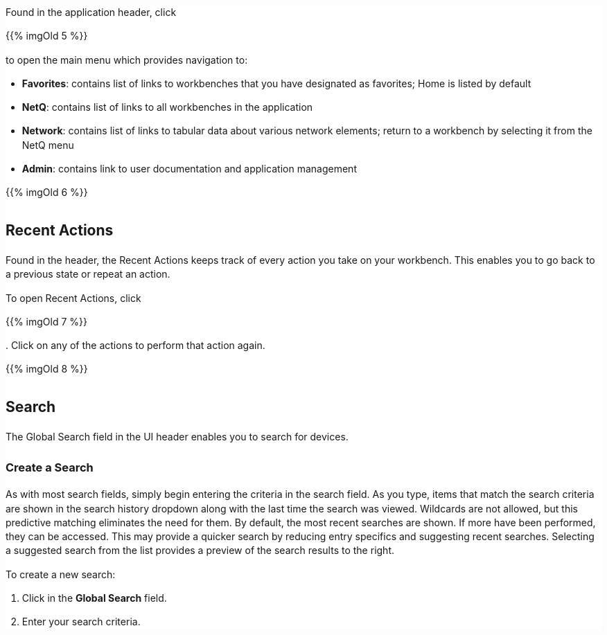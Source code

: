 Found in the application header, click

{{% imgOld 5 %}}

to open the main menu which provides navigation to:

  - **Favorites**: contains list of links to workbenches that you have
    designated as favorites; Home is listed by default

  - **NetQ**: contains list of links to all workbenches in the
    application

  - **Network**: contains list of links to tabular data about various
    network elements; return to a workbench by selecting it from the
    NetQ menu

  - **Admin**: contains link to user documentation and application
    management

{{% imgOld 6 %}}

## <span>Recent Actions</span>

Found in the header, the Recent Actions keeps track of every action you
take on your workbench. This enables you to go back to a previous state
or repeat an action.

To open Recent Actions, click

{{% imgOld 7 %}}

. Click on any of the actions to perform that action again.

{{% imgOld 8 %}}

## <span>Search</span>

The Global Search field in the UI header enables you to search for
devices.

### <span>Create a Search</span>

As with most search fields, simply begin entering the criteria in the
search field. As you type, items that match the search criteria are
shown in the search history dropdown along with the last time the search
was viewed. Wildcards are not allowed, but this predictive matching
eliminates the need for them. By default, the most recent searches are
shown. If more have been performed, they can be accessed. This may
provide a quicker search by reducing entry specifics and suggesting
recent searches. Selecting a suggested search from the list provides a
preview of the search results to the right.

To create a new search:

1.  Click in the **Global Search** field.

2.  Enter your search criteria.
